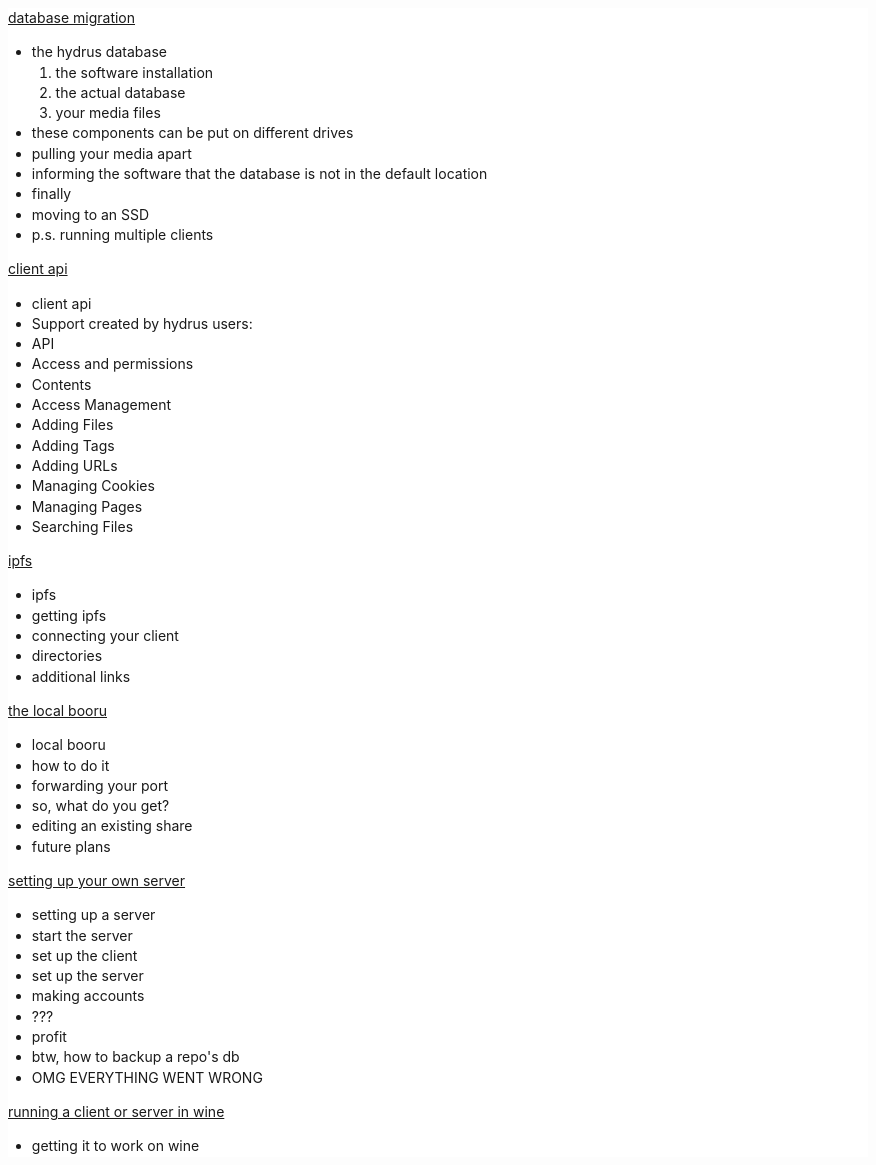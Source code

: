 [database migration](https://hydrusnetwork.github.io/hydrus/help/database_migration.html)
 - the hydrus database
   1. the software installation
   2. the actual database
   3. your media files
 - these components can be put on different drives
 - pulling your media apart
 - informing the software that the database is not in the default location
 - finally
 - moving to an SSD
 - p.s. running multiple clients

[client api](https://hydrusnetwork.github.io/hydrus/help/client_api.html)
 - client api
 - Support created by hydrus users:
 - API
 - Access and permissions
 - Contents
 - Access Management
 - Adding Files
 - Adding Tags
 - Adding URLs
 - Managing Cookies
 - Managing Pages
 - Searching Files

[ipfs](https://hydrusnetwork.github.io/hydrus/help/ipfs.html)
 - ipfs
 - getting ipfs
 - connecting your client
 - directories
 - additional links

[the local booru](https://hydrusnetwork.github.io/hydrus/help/local_booru.html)
 - local booru
 - how to do it
 - forwarding your port
 - so, what do you get?
 - editing an existing share
 - future plans

[setting up your own server](https://hydrusnetwork.github.io/hydrus/help/server.html)
 - setting up a server
 - start the server
 - set up the client
 - set up the server
 - making accounts
 - ???
 - profit
 - btw, how to backup a repo's db
 - OMG EVERYTHING WENT WRONG

[running a client or server in wine](https://hydrusnetwork.github.io/hydrus/help/wine.html)
 - getting it to work on wine
